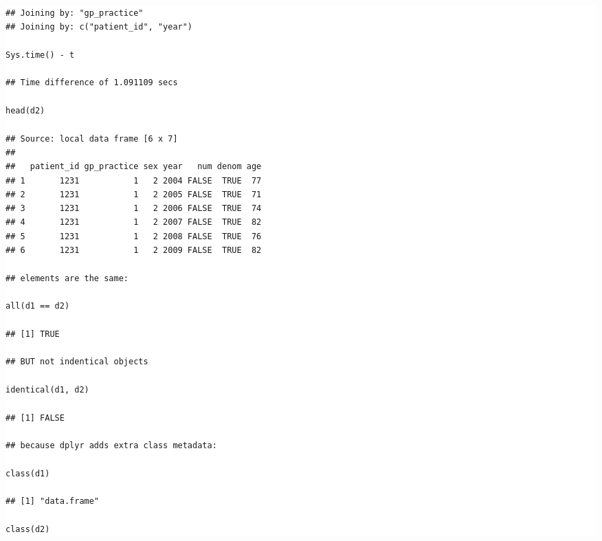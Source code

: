    ## Joining by: "gp_practice"
    ## Joining by: c("patient_id", "year")

    Sys.time() - t 

    ## Time difference of 1.091109 secs

    head(d2)

    ## Source: local data frame [6 x 7]
    ## 
    ##   patient_id gp_practice sex year   num denom age
    ## 1       1231           1   2 2004 FALSE  TRUE  77
    ## 2       1231           1   2 2005 FALSE  TRUE  71
    ## 3       1231           1   2 2006 FALSE  TRUE  74
    ## 4       1231           1   2 2007 FALSE  TRUE  82
    ## 5       1231           1   2 2008 FALSE  TRUE  76
    ## 6       1231           1   2 2009 FALSE  TRUE  82

    ## elements are the same:

    all(d1 == d2)

    ## [1] TRUE

    ## BUT not indentical objects

    identical(d1, d2)

    ## [1] FALSE

    ## because dplyr adds extra class metadata:

    class(d1)

    ## [1] "data.frame"

    class(d2)
